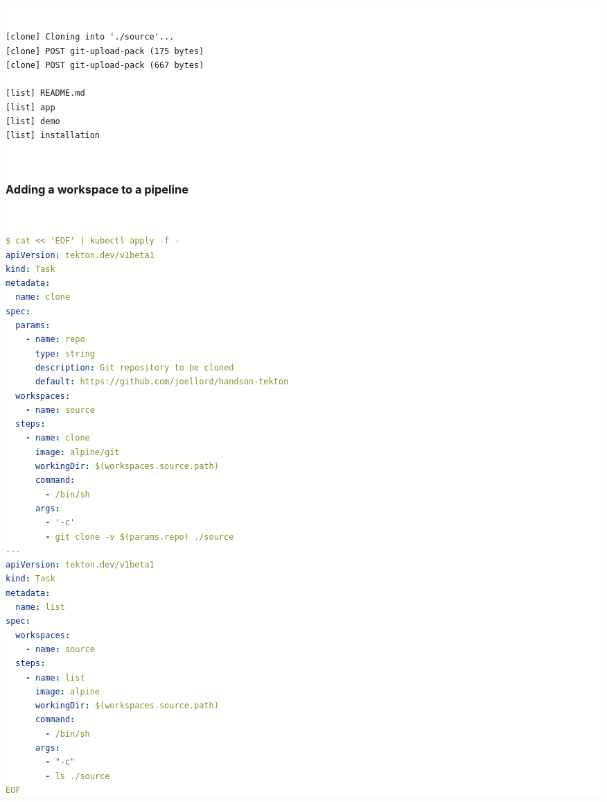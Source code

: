 <br/>

```
[clone] Cloning into './source'...
[clone] POST git-upload-pack (175 bytes)
[clone] POST git-upload-pack (667 bytes)

[list] README.md
[list] app
[list] demo
[list] installation

```

<br/>

### Adding a workspace to a pipeline

<br/>

```yaml
$ cat << 'EOF' | kubectl apply -f -
apiVersion: tekton.dev/v1beta1
kind: Task
metadata:
  name: clone
spec:
  params:
    - name: repo
      type: string
      description: Git repository to be cloned
      default: https://github.com/joellord/handson-tekton
  workspaces:
    - name: source
  steps:
    - name: clone
      image: alpine/git
      workingDir: $(workspaces.source.path)
      command:
        - /bin/sh
      args:
        - '-c'
        - git clone -v $(params.repo) ./source
---
apiVersion: tekton.dev/v1beta1
kind: Task
metadata:
  name: list
spec:
  workspaces:
    - name: source
  steps:
    - name: list
      image: alpine
      workingDir: $(workspaces.source.path)
      command:
        - /bin/sh
      args:
        - "-c"
        - ls ./source
EOF
```
